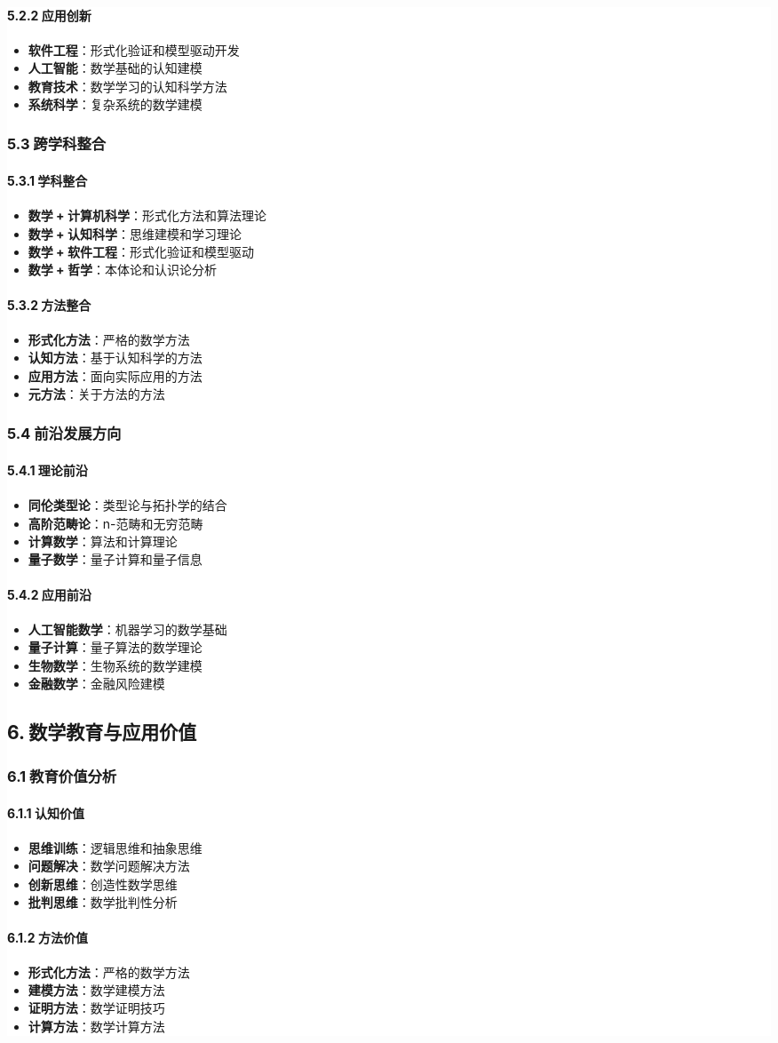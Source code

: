 #### 5.2.2 应用创新

- **软件工程**：形式化验证和模型驱动开发
- **人工智能**：数学基础的认知建模
- **教育技术**：数学学习的认知科学方法
- **系统科学**：复杂系统的数学建模

### 5.3 跨学科整合

#### 5.3.1 学科整合

- **数学 + 计算机科学**：形式化方法和算法理论
- **数学 + 认知科学**：思维建模和学习理论
- **数学 + 软件工程**：形式化验证和模型驱动
- **数学 + 哲学**：本体论和认识论分析

#### 5.3.2 方法整合

- **形式化方法**：严格的数学方法
- **认知方法**：基于认知科学的方法
- **应用方法**：面向实际应用的方法
- **元方法**：关于方法的方法

### 5.4 前沿发展方向

#### 5.4.1 理论前沿

- **同伦类型论**：类型论与拓扑学的结合
- **高阶范畴论**：n-范畴和无穷范畴
- **计算数学**：算法和计算理论
- **量子数学**：量子计算和量子信息

#### 5.4.2 应用前沿

- **人工智能数学**：机器学习的数学基础
- **量子计算**：量子算法的数学理论
- **生物数学**：生物系统的数学建模
- **金融数学**：金融风险建模

## 6. 数学教育与应用价值

### 6.1 教育价值分析

#### 6.1.1 认知价值

- **思维训练**：逻辑思维和抽象思维
- **问题解决**：数学问题解决方法
- **创新思维**：创造性数学思维
- **批判思维**：数学批判性分析

#### 6.1.2 方法价值

- **形式化方法**：严格的数学方法
- **建模方法**：数学建模方法
- **证明方法**：数学证明技巧
- **计算方法**：数学计算方法

